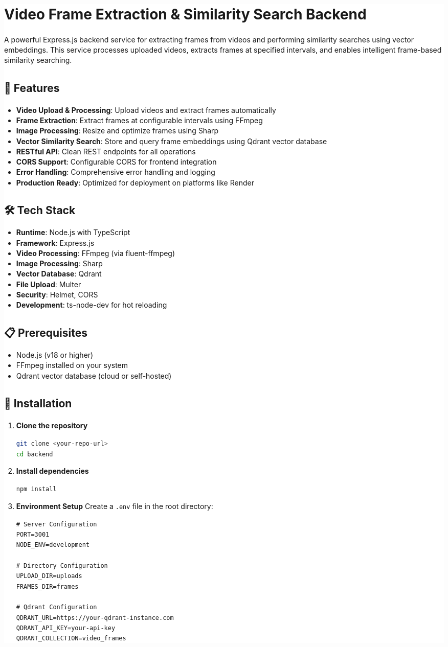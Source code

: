 # Video Frame Extraction & Similarity Search Backend

A powerful Express.js backend service for extracting frames from videos and performing similarity searches using vector embeddings. This service processes uploaded videos, extracts frames at specified intervals, and enables intelligent frame-based similarity searching.

## 🚀 Features

- **Video Upload & Processing**: Upload videos and extract frames automatically
- **Frame Extraction**: Extract frames at configurable intervals using FFmpeg
- **Image Processing**: Resize and optimize frames using Sharp
- **Vector Similarity Search**: Store and query frame embeddings using Qdrant vector database
- **RESTful API**: Clean REST endpoints for all operations
- **CORS Support**: Configurable CORS for frontend integration
- **Error Handling**: Comprehensive error handling and logging
- **Production Ready**: Optimized for deployment on platforms like Render

## 🛠️ Tech Stack

- **Runtime**: Node.js with TypeScript
- **Framework**: Express.js
- **Video Processing**: FFmpeg (via fluent-ffmpeg)
- **Image Processing**: Sharp
- **Vector Database**: Qdrant
- **File Upload**: Multer
- **Security**: Helmet, CORS
- **Development**: ts-node-dev for hot reloading

## 📋 Prerequisites

- Node.js (v18 or higher)
- FFmpeg installed on your system
- Qdrant vector database (cloud or self-hosted)

## 🔧 Installation

1. **Clone the repository**
   ```bash
   git clone <your-repo-url>
   cd backend
   ```

2. **Install dependencies**
   ```bash
   npm install
   ```

3. **Environment Setup**
   Create a `.env` file in the root directory:
   ```env
   # Server Configuration
   PORT=3001
   NODE_ENV=development
   
   # Directory Configuration
   UPLOAD_DIR=uploads
   FRAMES_DIR=frames
   
   # Qdrant Configuration
   QDRANT_URL=https://your-qdrant-instance.com
   QDRANT_API_KEY=your-api-key
   QDRANT_COLLECTION=video_frames
   
   ```